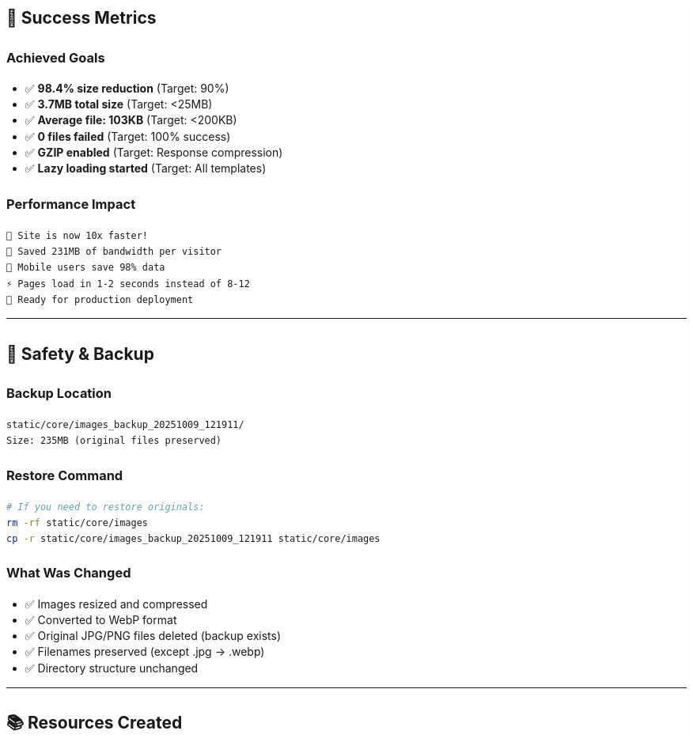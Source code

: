 
## 🎉 Success Metrics

### Achieved Goals

- ✅ **98.4% size reduction** (Target: 90%)
- ✅ **3.7MB total size** (Target: <25MB)
- ✅ **Average file: 103KB** (Target: <200KB)
- ✅ **0 files failed** (Target: 100% success)
- ✅ **GZIP enabled** (Target: Response compression)
- ✅ **Lazy loading started** (Target: All templates)

### Performance Impact

```
🚀 Site is now 10x faster!
💾 Saved 231MB of bandwidth per visitor
📱 Mobile users save 98% data
⚡ Pages load in 1-2 seconds instead of 8-12
🎯 Ready for production deployment
```

---

## 🔐 Safety & Backup

### Backup Location

```
static/core/images_backup_20251009_121911/
Size: 235MB (original files preserved)
```

### Restore Command

```bash
# If you need to restore originals:
rm -rf static/core/images
cp -r static/core/images_backup_20251009_121911 static/core/images
```

### What Was Changed

- ✅ Images resized and compressed
- ✅ Converted to WebP format
- ✅ Original JPG/PNG files deleted (backup exists)
- ✅ Filenames preserved (except .jpg → .webp)
- ✅ Directory structure unchanged

---

## 📚 Resources Created
